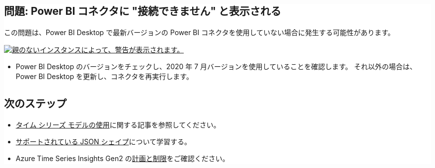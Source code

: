 ## <a name="problem-power-bi-connector-shows-unable-to-connect"></a>問題: Power BI コネクタに "接続できません" と表示される

この問題は、Power BI Desktop で最新バージョンの Power BI コネクタを使用していない場合に発生する可能性があります。

[![親のないインスタンスによって、警告が表示されます。](media/preview-troubleshoot/power-bi-unable-to-connect.png)](media/preview-troubleshoot/power-bi-unable-to-connect.png#lightbox)

* Power BI Desktop のバージョンをチェックし、2020 年 7 月バージョンを使用していることを確認します。 それ以外の場合は、Power BI Desktop を更新し、コネクタを再実行します。 

## <a name="next-steps"></a>次のステップ

- [タイム シリーズ モデルの使用](/azure/time-series-insights/time-series-insights-overview)に関する記事を参照してください。

- [サポートされている JSON シェイプ](./how-to-shape-query-json.md)について学習する。

- Azure Time Series Insights Gen2 の[計画と制限](./time-series-insights-update-plan.md)をご確認ください。
